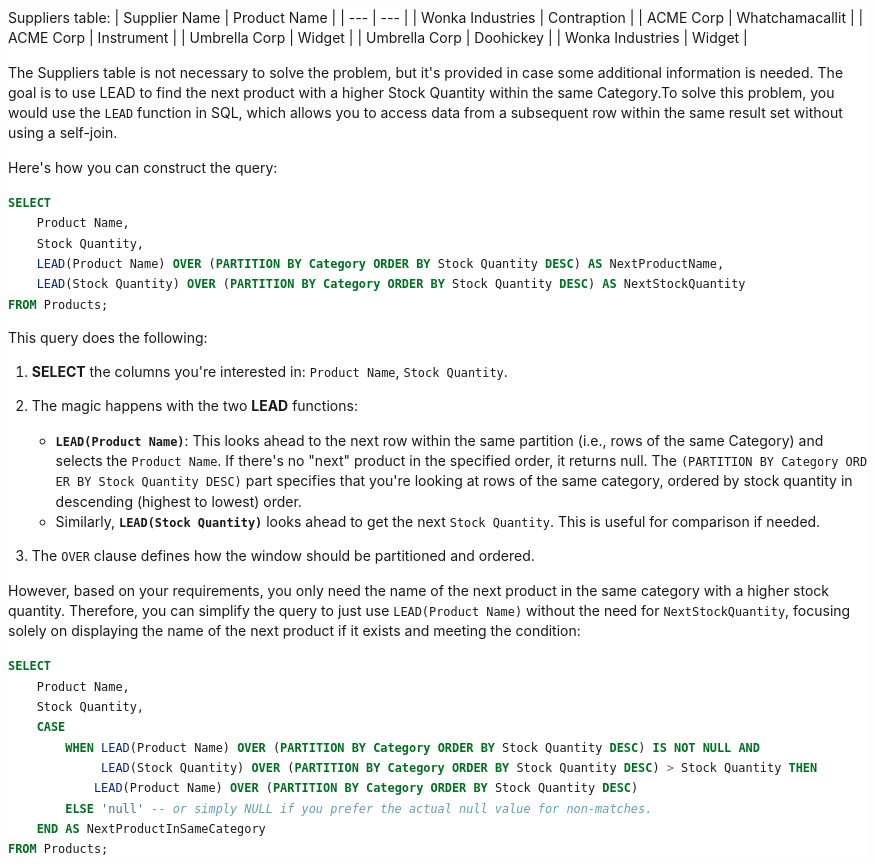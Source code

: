  Suppliers table:
| Supplier Name | Product Name |
| --- | --- |
| Wonka Industries | Contraption |
| ACME Corp | Whatchamacallit |
| ACME Corp | Instrument |
| Umbrella Corp | Widget |
| Umbrella Corp | Doohickey |
| Wonka Industries | Widget |

The Suppliers table is not necessary to solve the problem, but it's provided in case some additional information is needed. The goal is to use LEAD to find the next product with a higher Stock Quantity within the same Category.<start>To solve this problem, you would use the `LEAD` function in SQL, which allows you to access data from a subsequent row within the same result set without using a self-join.

Here's how you can construct the query:

```sql
SELECT 
    Product Name,
    Stock Quantity,
    LEAD(Product Name) OVER (PARTITION BY Category ORDER BY Stock Quantity DESC) AS NextProductName,
    LEAD(Stock Quantity) OVER (PARTITION BY Category ORDER BY Stock Quantity DESC) AS NextStockQuantity
FROM Products;
```

This query does the following:

1. **SELECT** the columns you're interested in: `Product Name`, `Stock Quantity`.

2. The magic happens with the two **LEAD** functions:
   - **`LEAD(Product Name)`**: This looks ahead to the next row within the same partition (i.e., rows of the same Category) and selects the `Product Name`. If there's no "next" product in the specified order, it returns null. The `(PARTITION BY Category ORDER BY Stock Quantity DESC)` part specifies that you're looking at rows of the same category, ordered by stock quantity in descending (highest to lowest) order.
   - Similarly, **`LEAD(Stock Quantity)`** looks ahead to get the next `Stock Quantity`. This is useful for comparison if needed.

3. The `OVER` clause defines how the window should be partitioned and ordered.

However, based on your requirements, you only need the name of the next product in the same category with a higher stock quantity. Therefore, you can simplify the query to just use `LEAD(Product Name)` without the need for `NextStockQuantity`, focusing solely on displaying the name of the next product if it exists and meeting the condition:

```sql
SELECT 
    Product Name,
    Stock Quantity,
    CASE
        WHEN LEAD(Product Name) OVER (PARTITION BY Category ORDER BY Stock Quantity DESC) IS NOT NULL AND
             LEAD(Stock Quantity) OVER (PARTITION BY Category ORDER BY Stock Quantity DESC) > Stock Quantity THEN 
            LEAD(Product Name) OVER (PARTITION BY Category ORDER BY Stock Quantity DESC)
        ELSE 'null' -- or simply NULL if you prefer the actual null value for non-matches.
    END AS NextProductInSameCategory
FROM Products;
```
